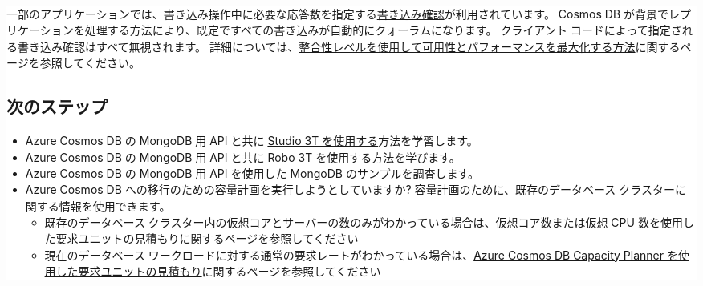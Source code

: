 一部のアプリケーションでは、書き込み操作中に必要な応答数を指定する[書き込み確認](https://docs.mongodb.com/manual/reference/write-concern/)が利用されています。 Cosmos DB が背景でレプリケーションを処理する方法により、既定ですべての書き込みが自動的にクォーラムになります。 クライアント コードによって指定される書き込み確認はすべて無視されます。 詳細については、[整合性レベルを使用して可用性とパフォーマンスを最大化する方法](../consistency-levels.md)に関するページを参照してください。

## <a name="next-steps"></a>次のステップ

- Azure Cosmos DB の MongoDB 用 API と共に [Studio 3T を使用する](connect-using-mongochef.md)方法を学習します。
- Azure Cosmos DB の MongoDB 用 API と共に [Robo 3T を使用する](connect-using-robomongo.md)方法を学びます。
- Azure Cosmos DB の MongoDB 用 API を使用した MongoDB の[サンプル](nodejs-console-app.md)を調査します。
- Azure Cosmos DB への移行のための容量計画を実行しようとしていますか? 容量計画のために、既存のデータベース クラスターに関する情報を使用できます。
    - 既存のデータベース クラスター内の仮想コアとサーバーの数のみがわかっている場合は、[仮想コア数または仮想 CPU 数を使用した要求ユニットの見積もり](../convert-vcore-to-request-unit.md)に関するページを参照してください 
    - 現在のデータベース ワークロードに対する通常の要求レートがわかっている場合は、[Azure Cosmos DB Capacity Planner を使用した要求ユニットの見積もり](estimate-ru-capacity-planner.md)に関するページを参照してください

